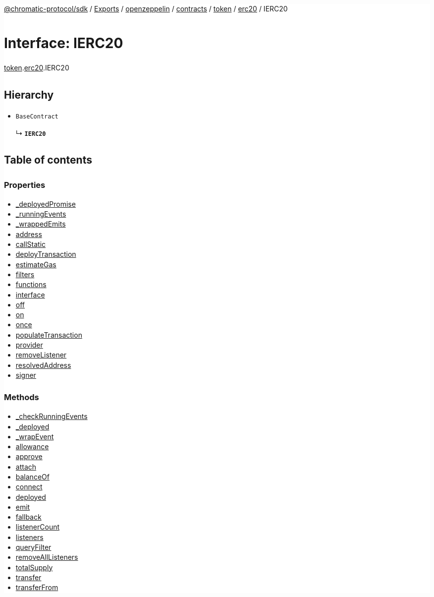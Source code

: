 [@chromatic-protocol/sdk](../README.md) / [Exports](../modules.md) / [openzeppelin](../modules/openzeppelin.md) / [contracts](../modules/openzeppelin.contracts.md) / [token](../modules/openzeppelin.contracts.token.md) / [erc20](../modules/openzeppelin.contracts.token.erc20.md) / IERC20

# Interface: IERC20

[token](../modules/openzeppelin.contracts.token.md).[erc20](../modules/openzeppelin.contracts.token.erc20.md).IERC20

## Hierarchy

- `BaseContract`

  ↳ **`IERC20`**

## Table of contents

### Properties

- [\_deployedPromise](openzeppelin.contracts.token.erc20.IERC20.md#_deployedpromise)
- [\_runningEvents](openzeppelin.contracts.token.erc20.IERC20.md#_runningevents)
- [\_wrappedEmits](openzeppelin.contracts.token.erc20.IERC20.md#_wrappedemits)
- [address](openzeppelin.contracts.token.erc20.IERC20.md#address)
- [callStatic](openzeppelin.contracts.token.erc20.IERC20.md#callstatic)
- [deployTransaction](openzeppelin.contracts.token.erc20.IERC20.md#deploytransaction)
- [estimateGas](openzeppelin.contracts.token.erc20.IERC20.md#estimategas)
- [filters](openzeppelin.contracts.token.erc20.IERC20.md#filters)
- [functions](openzeppelin.contracts.token.erc20.IERC20.md#functions)
- [interface](openzeppelin.contracts.token.erc20.IERC20.md#interface)
- [off](openzeppelin.contracts.token.erc20.IERC20.md#off)
- [on](openzeppelin.contracts.token.erc20.IERC20.md#on)
- [once](openzeppelin.contracts.token.erc20.IERC20.md#once)
- [populateTransaction](openzeppelin.contracts.token.erc20.IERC20.md#populatetransaction)
- [provider](openzeppelin.contracts.token.erc20.IERC20.md#provider)
- [removeListener](openzeppelin.contracts.token.erc20.IERC20.md#removelistener)
- [resolvedAddress](openzeppelin.contracts.token.erc20.IERC20.md#resolvedaddress)
- [signer](openzeppelin.contracts.token.erc20.IERC20.md#signer)

### Methods

- [\_checkRunningEvents](openzeppelin.contracts.token.erc20.IERC20.md#_checkrunningevents)
- [\_deployed](openzeppelin.contracts.token.erc20.IERC20.md#_deployed)
- [\_wrapEvent](openzeppelin.contracts.token.erc20.IERC20.md#_wrapevent)
- [allowance](openzeppelin.contracts.token.erc20.IERC20.md#allowance)
- [approve](openzeppelin.contracts.token.erc20.IERC20.md#approve)
- [attach](openzeppelin.contracts.token.erc20.IERC20.md#attach)
- [balanceOf](openzeppelin.contracts.token.erc20.IERC20.md#balanceof)
- [connect](openzeppelin.contracts.token.erc20.IERC20.md#connect)
- [deployed](openzeppelin.contracts.token.erc20.IERC20.md#deployed)
- [emit](openzeppelin.contracts.token.erc20.IERC20.md#emit)
- [fallback](openzeppelin.contracts.token.erc20.IERC20.md#fallback)
- [listenerCount](openzeppelin.contracts.token.erc20.IERC20.md#listenercount)
- [listeners](openzeppelin.contracts.token.erc20.IERC20.md#listeners)
- [queryFilter](openzeppelin.contracts.token.erc20.IERC20.md#queryfilter)
- [removeAllListeners](openzeppelin.contracts.token.erc20.IERC20.md#removealllisteners)
- [totalSupply](openzeppelin.contracts.token.erc20.IERC20.md#totalsupply)
- [transfer](openzeppelin.contracts.token.erc20.IERC20.md#transfer)
- [transferFrom](openzeppelin.contracts.token.erc20.IERC20.md#transferfrom)
